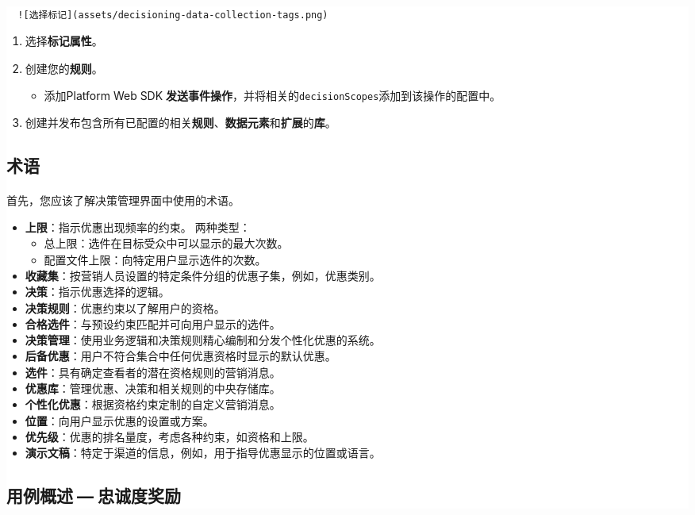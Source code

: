       ![选择标记](assets/decisioning-data-collection-tags.png)

   1. 选择&#x200B;**标记属性**。

   1. 创建您的&#x200B;**规则**。
      * 添加Platform Web SDK **发送事件操作**，并将相关的`decisionScopes`添加到该操作的配置中。

   1. 创建并发布包含所有已配置的相关&#x200B;**规则**、**数据元素**&#x200B;和&#x200B;**扩展**&#x200B;的&#x200B;**库**。

## 术语

首先，您应该了解决策管理界面中使用的术语。

* **上限**：指示优惠出现频率的约束。 两种类型：
   * 总上限：选件在目标受众中可以显示的最大次数。
   * 配置文件上限：向特定用户显示选件的次数。
* **收藏集**：按营销人员设置的特定条件分组的优惠子集，例如，优惠类别。
* **决策**：指示优惠选择的逻辑。
* **决策规则**：优惠约束以了解用户的资格。
* **合格选件**：与预设约束匹配并可向用户显示的选件。
* **决策管理**：使用业务逻辑和决策规则精心编制和分发个性化优惠的系统。
* **后备优惠**：用户不符合集合中任何优惠资格时显示的默认优惠。
* **选件**：具有确定查看者的潜在资格规则的营销消息。
* **优惠库**：管理优惠、决策和相关规则的中央存储库。
* **个性化优惠**：根据资格约束定制的自定义营销消息。
* **位置**：向用户显示优惠的设置或方案。
* **优先级**：优惠的排名量度，考虑各种约束，如资格和上限。
* **演示文稿**：特定于渠道的信息，例如，用于指导优惠显示的位置或语言。

## 用例概述 — 忠诚度奖励
